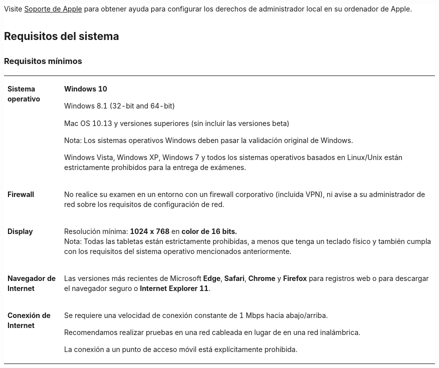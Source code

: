 Visite [Soporte de Apple](https://support.apple.com/) para obtener ayuda para configurar los derechos de administrador local en su ordenador de Apple.

## Requisitos del sistema

### Requisitos mínimos

<div>
<table style="border:0px;">
    <tbody>
        <tr>
            <td>
                <p><strong>Sistema operativo</strong></p>
            </td>
            <td>
            <p><strong>Windows 10</strong></p>
            <p>Windows 8.1 (32-bit and 64-bit)</p>
            <p>Mac OS 10.13 y versiones superiores (sin incluir las versiones beta)</p>
            <p>Nota: Los sistemas operativos Windows deben pasar la validación original de Windows.</p>
            <p>
            Windows Vista, Windows XP, Windows 7 y todos los sistemas operativos basados ​​en Linux/Unix están estrictamente prohibidos para la entrega de exámenes.</p>
            </td>
        </tr>
        <tr>
            <td>
                <p><strong>Firewall</strong></p></td><td><p>No realice su examen en un entorno con un firewall corporativo (incluida VPN), ni avise a su administrador de red sobre los requisitos de configuración de red.</p>
            </td>
        </tr>
        <tr>
            <td>
                <p><strong>Display</strong></p>
            </td>
            <td>
                <p>Resolución mínima: <strong>1024 x 768</strong> en <strong>color de 16 bits.</strong>
                <br/>
                Nota: Todas las tabletas están estrictamente prohibidas, a menos que tenga un teclado físico y también cumpla con los requisitos del sistema operativo mencionados anteriormente.</p>
            </td>
        </tr>
        <tr>
            <td>
                <p><strong>Navegador de Internet</strong></p>
            </td>
            <td>
                <p>Las versiones más recientes de Microsoft <strong>Edge</strong>, <strong>Safari</strong>, <strong>Chrome</strong> y <strong>Firefox</strong> para registros web o para descargar el navegador seguro o <strong>Internet Explorer 11</strong>.</p>
            </td>
        </tr>
        <tr>
            <td>
                <p><strong>Conexión de Internet</strong></p>
            </td>
            <td>
                <p>Se requiere una velocidad de conexión constante de 1 Mbps hacia abajo/arriba.</p>
                <p>Recomendamos realizar pruebas en una red cableada en lugar de en una red inalámbrica.</p>
                <p>La conexión a un punto de acceso móvil está explícitamente prohibida.</p>
            </td>
        </tr>
        <tr>